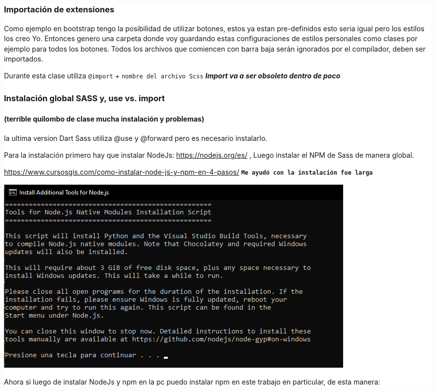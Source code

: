 ### Importación de extensiones
Como ejemplo en bootstrap tengo la posibilidad de utilizar botones, estos ya estan pre-definidos esto seria igual pero 
los estilos los creo Yo.
Entonces genero una carpeta donde voy guardando estas configuraciones de estilos personales como clases por ejemplo para 
todos los botones.
Todos los archivos que comiencen con barra baja serán ignorados por el compilador, deben ser importados.

Durante esta clase utiliza `@import` + `nombre del archivo Scss` **_Import va a ser obsoleto dentro de poco_**

### Instalación global SASS y, use vs. import 
#### **(terrible quilombo de clase mucha instalación y problemas)**

la ultima version Dart Sass utiliza @use y @forward pero es necesario instalarlo.

Para la instalación primero hay que instalar NodeJs: https://nodejs.org/es/ , Luego instalar el NPM de Sass de manera 
global.

https://www.cursosgis.com/como-instalar-node-js-y-npm-en-4-pasos/  **`Me ayudó con la instalación fue larga`**

![img_75.png](img_75.png)

Ahora si luego de instalar NodeJs y npm en la pc puedo instalar npm en este trabajo en particular, de esta manera:
